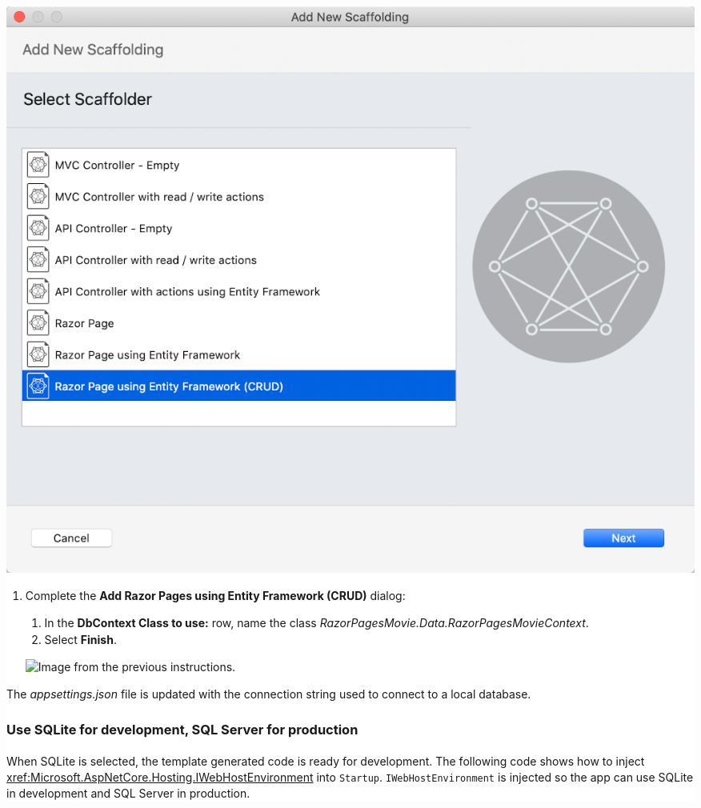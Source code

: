    ![Image from the previous instructions.](model/_static/add_scaffoldMac.png)

1. Complete the **Add Razor Pages using Entity Framework (CRUD)** dialog:
   1. In the **DbContext Class to use:** row, name the class *RazorPagesMovie.Data.RazorPagesMovieContext*.
   1. Select **Finish**.

   ![Image from the previous instructions.](model/_static/5/arpMac.png)

The *appsettings.json* file is updated with the connection string used to connect to a local database.

### Use SQLite for development, SQL Server for production

When SQLite is selected, the template generated code is ready for development. The following code shows how to inject <xref:Microsoft.AspNetCore.Hosting.IWebHostEnvironment> into `Startup`. `IWebHostEnvironment` is injected so the app can use SQLite in development and SQL Server in production.
